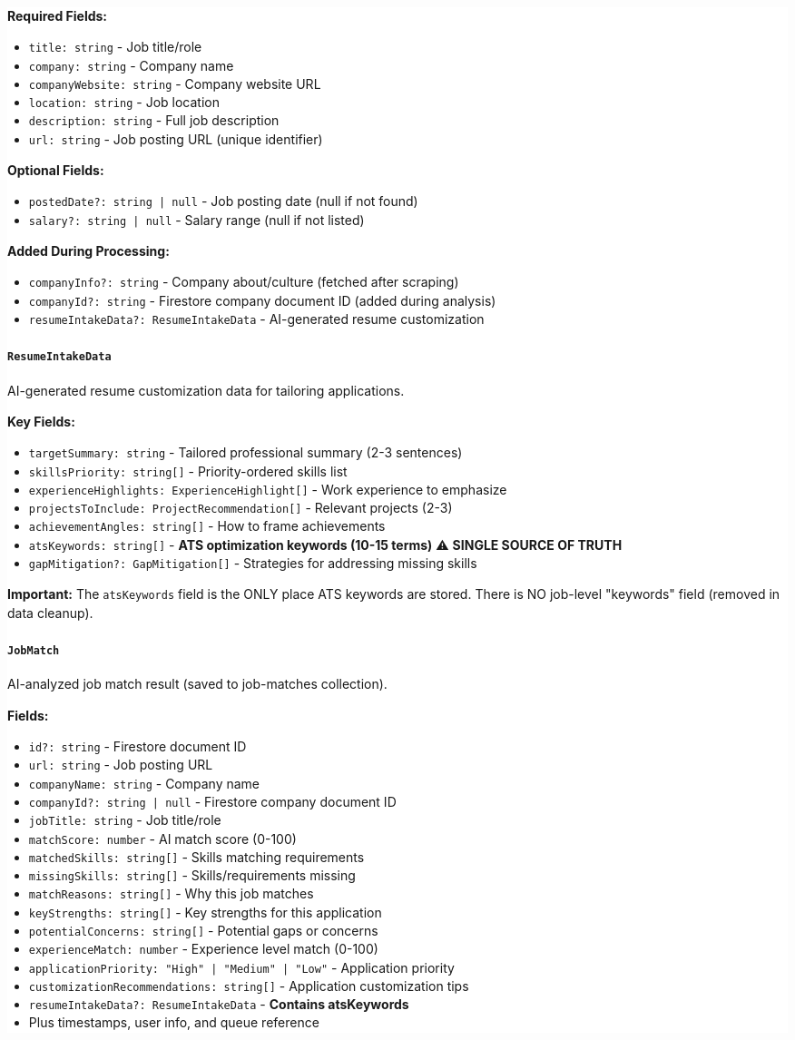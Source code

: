 **Required Fields:**
- `title: string` - Job title/role
- `company: string` - Company name
- `companyWebsite: string` - Company website URL
- `location: string` - Job location
- `description: string` - Full job description
- `url: string` - Job posting URL (unique identifier)

**Optional Fields:**
- `postedDate?: string | null` - Job posting date (null if not found)
- `salary?: string | null` - Salary range (null if not listed)

**Added During Processing:**
- `companyInfo?: string` - Company about/culture (fetched after scraping)
- `companyId?: string` - Firestore company document ID (added during analysis)
- `resumeIntakeData?: ResumeIntakeData` - AI-generated resume customization

#### `ResumeIntakeData`
AI-generated resume customization data for tailoring applications.

**Key Fields:**
- `targetSummary: string` - Tailored professional summary (2-3 sentences)
- `skillsPriority: string[]` - Priority-ordered skills list
- `experienceHighlights: ExperienceHighlight[]` - Work experience to emphasize
- `projectsToInclude: ProjectRecommendation[]` - Relevant projects (2-3)
- `achievementAngles: string[]` - How to frame achievements
- `atsKeywords: string[]` - **ATS optimization keywords (10-15 terms)** ⚠️ **SINGLE SOURCE OF TRUTH**
- `gapMitigation?: GapMitigation[]` - Strategies for addressing missing skills

**Important:** The `atsKeywords` field is the ONLY place ATS keywords are stored. There is NO job-level "keywords" field (removed in data cleanup).

#### `JobMatch`
AI-analyzed job match result (saved to job-matches collection).

**Fields:**
- `id?: string` - Firestore document ID
- `url: string` - Job posting URL
- `companyName: string` - Company name
- `companyId?: string | null` - Firestore company document ID
- `jobTitle: string` - Job title/role
- `matchScore: number` - AI match score (0-100)
- `matchedSkills: string[]` - Skills matching requirements
- `missingSkills: string[]` - Skills/requirements missing
- `matchReasons: string[]` - Why this job matches
- `keyStrengths: string[]` - Key strengths for this application
- `potentialConcerns: string[]` - Potential gaps or concerns
- `experienceMatch: number` - Experience level match (0-100)
- `applicationPriority: "High" | "Medium" | "Low"` - Application priority
- `customizationRecommendations: string[]` - Application customization tips
- `resumeIntakeData?: ResumeIntakeData` - **Contains atsKeywords**
- Plus timestamps, user info, and queue reference
